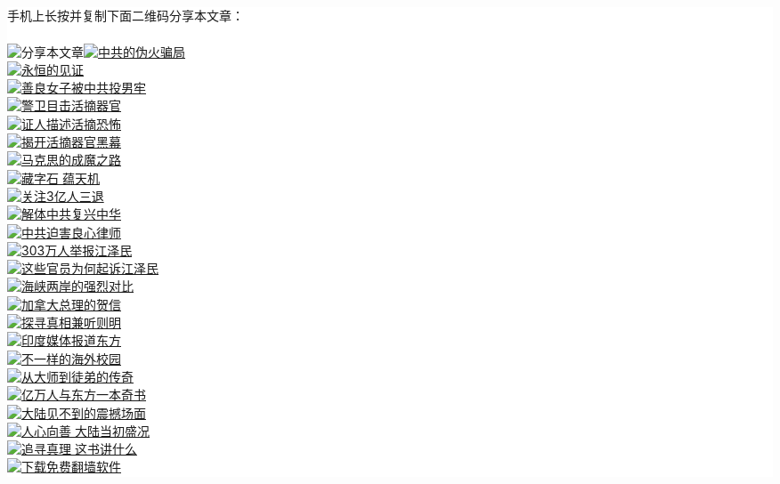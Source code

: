 ####
手机上长按并复制下面二维码分享本文章：<br><br><img src="http://d1p1.ip.zn2.us/v.php?action=qrcode&url=https://github.com/mprjd2205/djy/blob/master/gb/12/12/28/n3763495.md%231" title="分享本文章"></td><td VALIGN=TOP><a href="https://github.com/mprjd2205/djy/blob/master/gb/16/1/21/n4622075.md?dfh#1" target="_blank"><img src="https://gitlab.com/szzdlab/djy/raw/master/gb/300/wei-f1.jpg" title="中共的伪火骗局"  alt="中共的伪火骗局"></a><br><a href="https://github.com/mprjd2205/www/blob/master/README.md?dfh#9" target="_blank"><img src="https://gitlab.com/szzdlab/djy/raw/master/gb/300/yong-h.jpg" title="永恒的见证"  alt="永恒的见证"></a><br><a href="https://github.com/mprjd2205/djy/blob/master/gb/13/9/29/n3974789.md?dfh#1" target="_blank"><img src="https://gitlab.com/szzdlab/djy/raw/master/gb/300/shang-lnz.jpg" title="善良女子被中共投男牢"  alt="善良女子被中共投男牢"></a><br><a href="https://github.com/mprjd2205/djy/blob/master/gb/16/3/16/n4663449.md?dfh#1" target="_blank"><img src="https://gitlab.com/szzdlab/djy/raw/master/gb/300/huo-z3.jpg" title="警卫目击活摘器官"  alt="警卫目击活摘器官"></a><br><a href="https://github.com/mprjd2205/djy/blob/master/gb/16/8/7/n8177641.md?dfh#1" target="_blank"><img src="https://gitlab.com/szzdlab/djy/raw/master/gb/300/huo-z4.jpg" title="证人描述活摘恐怖"  alt="证人描述活摘恐怖"></a><br><a href="https://github.com/mprjd2205/djy/blob/master/gb/10/4/19/n2881569.md?dfh#1" target="_blank"><img src="https://gitlab.com/szzdlab/djy/raw/master/gb/300/huo-z1.jpg" title="揭开活摘器官黑幕"  alt="揭开活摘器官黑幕"></a><br><a href="https://github.com/mprjd2205/djy/blob/master/gb/10/11/7/n3077476.md?dfh#1" target="_blank"><img src="https://gitlab.com/szzdlab/djy/raw/master/gb/300/ma-ks.jpg" title="马克思的成魔之路"  alt="马克思的成魔之路"></a><br><a href="https://github.com/mprjd2205/djy/blob/master/gb/14/6/9/n4173977.md?dfh#1" target="_blank"><img src="https://gitlab.com/szzdlab/djy/raw/master/gb/300/chang-zs.jpg" title="藏字石 蕴天机"  alt="藏字石 蕴天机"></a><br><a href="https://github.com/mprjd2205/djy/blob/master/gb/18/5/10/n10381511.md?dfh#1" target="_blank"><img src="https://gitlab.com/szzdlab/djy/raw/master/gb/300/st1.jpg" title="关注3亿人三退"  alt="关注3亿人三退"></a><br><a href="https://github.com/mprjd2205/djy/blob/master/gb/18/3/21/n10237682.md?dfh#1" target="_blank"><img src="https://gitlab.com/szzdlab/djy/raw/master/gb/300/jie-t.jpg" title="解体中共复兴中华"  alt="解体中共复兴中华"></a><br><a href="https://github.com/mprjd2205/djy/blob/master/gb/9/2/9/n2422991.md?dfh#1" target="_blank"><img src="https://gitlab.com/szzdlab/djy/raw/master/gb/300/gao-zs.jpg" title="中共迫害良心律师"  alt="中共迫害良心律师"></a><br><a href="https://github.com/mprjd2205/djy/blob/master/gb/18/12/9/n10900044.md?dfh#1" target="_blank"><img src="https://gitlab.com/szzdlab/djy/raw/master/gb/300/sj1.jpg" title="303万人举报江泽民"  alt="303万人举报江泽民"></a><br><a href="https://github.com/mprjd2205/djy/blob/master/gb/18/8/28/n10672014.md?dfh#1" target="_blank"><img src="https://gitlab.com/szzdlab/djy/raw/master/gb/300/sj2.jpg" title="这些官员为何起诉江泽民"  alt="这些官员为何起诉江泽民"></a><br><a href="https://github.com/mprjd2205/djy/blob/master/gb/8/12/18/n2367165.md?dfh#1" target="_blank"><img src="https://gitlab.com/szzdlab/djy/raw/master/gb/300/liangan.jpg" title="海峡两岸的强烈对比"  alt="海峡两岸的强烈对比"></a><br><a href="https://github.com/mprjd2205/djy/blob/master/gb/15/5/5/n4427238.md?dfh#1" target="_blank"><img src="https://gitlab.com/szzdlab/djy/raw/master/gb/300/jia-ndzl.jpg" title="加拿大总理的贺信"  alt="加拿大总理的贺信"></a><br><a href="https://github.com/mprjd2205/djy/blob/master/gb/11/6/17/n3289382.md?dfh#1" target="_blank"><img src="https://gitlab.com/szzdlab/djy/raw/master/gb/300/xiao-wd.jpg" title="探寻真相兼听则明"  alt="探寻真相兼听则明"></a><br>
<a href="https://github.com/mprjd2205/djy/blob/master/gb/18/10/27/n10812623.md?dfh#1" target="_blank"><img src="https://gitlab.com/szzdlab/djy/raw/master/gb/300/yindu.jpg" title="印度媒体报道东方"  alt="印度媒体报道东方"></a><br><a href="https://github.com/mprjd2205/djy/blob/master/gb/18/6/9/n10469652.md?dfh#1" target="_blank"><img src="https://gitlab.com/szzdlab/djy/raw/master/gb/300/xie-j.jpg" title="不一样的海外校园"  alt="不一样的海外校园"></a><br><a href="https://github.com/mprjd2205/djy/blob/master/gb/7/4/5/n1669415.md?dfh#1" target="_blank"><img src="https://gitlab.com/szzdlab/djy/raw/master/gb/300/li-up.jpg" title="从大师到徒弟的传奇"  alt="从大师到徒弟的传奇"></a><br><a href="https://github.com/mprjd2205/djy/blob/master/gb/17/5/26/n9191512.md?dfh#1" target="_blank"><img src="https://gitlab.com/szzdlab/djy/raw/master/gb/300/zfl2.jpg" title="亿万人与东方一本奇书"  alt="亿万人与东方一本奇书"></a><br><a href="https://github.com/mprjd2205/djy/blob/master/gb/13/11/27/n4020290.md?dfh#1" target="_blank"><img src="https://gitlab.com/szzdlab/djy/raw/master/gb/300/zhen-h.jpg" title="大陆见不到的震撼场面"  alt="大陆见不到的震撼场面"></a><br><a href="https://github.com/mprjd2205/djy/blob/master/gb/15/7/17/n4482910.md?dfh#1" target="_blank"><img src="https://gitlab.com/szzdlab/djy/raw/master/gb/300/dalu-sk.jpg" title="人心向善 大陆当初盛况"  alt="人心向善 大陆当初盛况"></a><br><a href="https://github.com/mprjd2205/djy/blob/master/gb/9/10/15/n2689419.md?dfh#1" target="_blank"><img src="https://gitlab.com/szzdlab/djy/raw/master/gb/300/zfl1.jpg" title="追寻真理 这书讲什么"  alt="追寻真理 这书讲什么"></a><br><a href="https://github.com/mprjd2205/www/blob/master/README.md?dfh#1" target="_blank"><img src="https://gitlab.com/szzdlab/djy/raw/master/gb/300/fq1.jpg" title="下载免费翻墙软件"  alt="下载免费翻墙软件"></a><br></td></tr></table>
